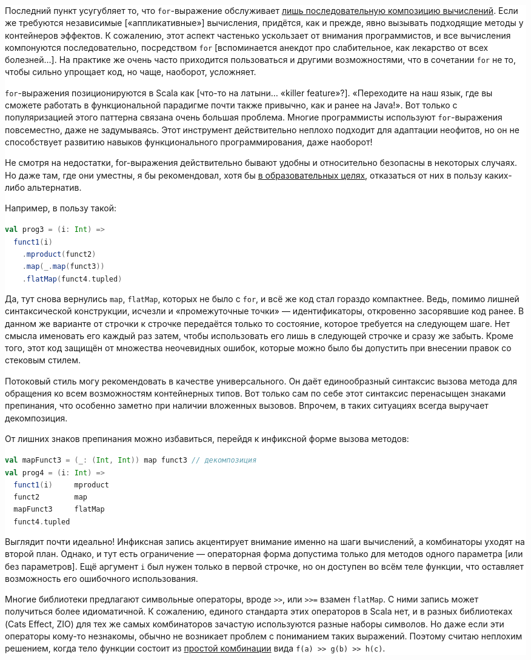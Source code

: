 Последний пункт усугубляет то, что `for`-выражение обслуживает <u>лишь последовательную композицию вычислений</u>. Если же требуются независимые \[«аппликативные»\] вычисления, придётся, как и прежде, явно вызывать подходящие методы у контейнеров эффектов. К сожалению, этот аспект частенько ускользает от внимания программистов, и все вычисления компонуются последовательно, посредством `for` \[вспоминается анекдот про слабительное, как лекарство от всех болезней…\]. На практике же очень часто приходится пользоваться и другими возможностями, что в сочетании `for` не то, чтобы сильно упрощает код, но чаще, наоборот, усложняет.

`for`-выражения позиционируются в Scala как \[что-то на латыни… «killer feature»?\]. «Переходите на наш язык, где вы сможете работать в функциональной парадигме почти также привычно, как и ранее на Java!». Вот только с популяризацией этого паттерна связана очень большая проблема. Многие программисты используют `for`-выражения повсеместно, даже не задумываясь. Этот инструмент действительно неплохо подходит для адаптации неофитов, но он не способствует развитию навыков функционального программирования, даже наоборот!

Не смотря на недостатки, for-выражения действительно бывают удобны и относительно безопасны в некоторых случаях. Но даже там, где они уместны, я бы рекомендовал, хотя бы <u>в образовательных целях</u>, отказаться от них в пользу каких-либо альтернатив.

Например, в пользу такой:
```scala
val prog3 = (i: Int) =>
  funct1(i)
    .mproduct(funct2)
    .map(_.map(funct3))
    .flatMap(funct4.tupled)
```
Да, тут снова вернулись `map`, `flatMap`, которых не было с `for`, и всё же код стал гораздо компактнее. Ведь, помимо лишней синтаксической конструкции, исчезли и «промежуточные точки» — идентификаторы, откровенно засорявшие код ранее. В данном же варианте от строчки к строчке передаётся только то состояние, которое требуется на следующем шаге. Нет смысла именовать его каждый раз затем, чтобы использовать его лишь в следующей строчке и сразу же забыть. Кроме того, этот код защищён от множества неочевидных ошибок, которые можно было бы допустить при внесении правок со стековым стилем.

Потоковый стиль могу рекомендовать в качестве универсального. Он даёт единообразный синтаксис вызова метода для обращения ко всем возможностям контейнерных типов. Вот только сам по себе этот синтаксис перенасыщен знаками препинания, что особенно заметно при наличии вложенных вызовов. Впрочем, в таких ситуациях всегда выручает декомпозиция.

От лишних знаков препинания можно избавиться, перейдя к инфиксной форме вызова методов:
```scala
val mapFunct3 = (_: (Int, Int)) map funct3 // декомпозиция
val prog4 = (i: Int) =>
  funct1(i)     mproduct
  funct2        map
  mapFunct3     flatMap
  funct4.tupled
```
Выглядит почти идеально! Инфиксная запись акцентирует внимание именно на шаги вычислений, а комбинаторы уходят на второй план. Однако, и тут есть ограничение — операторная форма допустима только для методов одного параметра \[или без параметров\]. Ещё аргумент `i` был нужен только в первой строчке, но он доступен во всём теле функции, что оставляет возможность его ошибочного использования.

Многие библиотеки предлагают символьные операторы, вроде `>>`, или `>>=` взамен `flatMap`. С ними запись может получиться более идиоматичной. К сожалению, единого стандарта этих операторов в Scala нет, и в разных библиотеках (Cats Effect, ZIO) для тех же самых комбинаторов зачастую используются разные наборы символов. Но даже если эти операторы кому-то незнакомы, обычно не возникает проблем с пониманием таких выражений. Поэтому считаю неплохим решением, когда тело функции состоит из <u>простой комбинации</u> вида `f(a) >> g(b) >> h(c)`.
